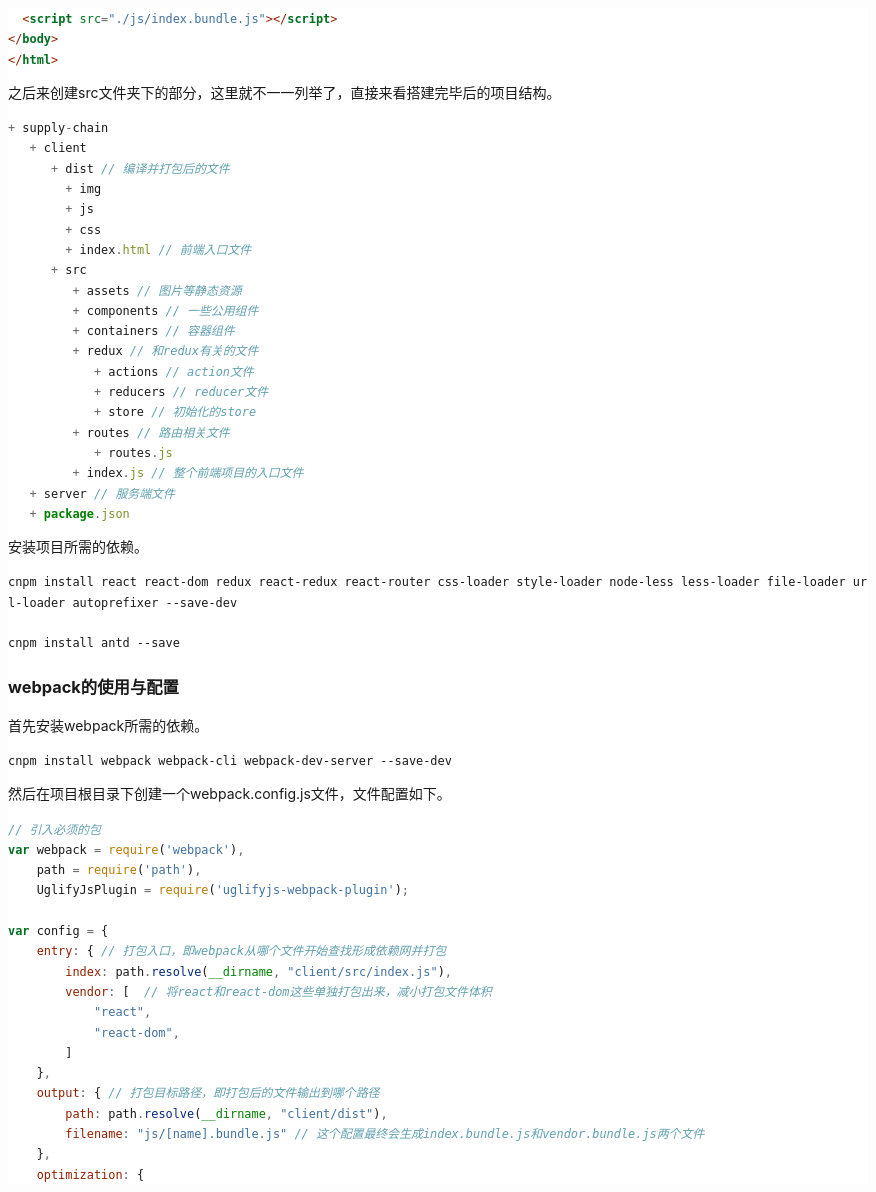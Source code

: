 ```html
  <script src="./js/index.bundle.js"></script>
</body>
</html>
```

之后来创建src文件夹下的部分，这里就不一一列举了，直接来看搭建完毕后的项目结构。

```js
+ supply-chain
   + client
      + dist // 编译并打包后的文件
        + img
        + js
        + css
        + index.html // 前端入口文件
      + src
         + assets // 图片等静态资源
         + components // 一些公用组件
         + containers // 容器组件
         + redux // 和redux有关的文件
            + actions // action文件
            + reducers // reducer文件
            + store // 初始化的store
         + routes // 路由相关文件
            + routes.js
         + index.js // 整个前端项目的入口文件
   + server // 服务端文件
   + package.json   
```

安装项目所需的依赖。

```
cnpm install react react-dom redux react-redux react-router css-loader style-loader node-less less-loader file-loader url-loader autoprefixer --save-dev

cnpm install antd --save
```

### webpack的使用与配置

首先安装webpack所需的依赖。

```
cnpm install webpack webpack-cli webpack-dev-server --save-dev
```

然后在项目根目录下创建一个webpack.config.js文件，文件配置如下。

```js
// 引入必须的包
var webpack = require('webpack'),
    path = require('path'),
    UglifyJsPlugin = require('uglifyjs-webpack-plugin');

var config = {
    entry: { // 打包入口，即webpack从哪个文件开始查找形成依赖网并打包
        index: path.resolve(__dirname, "client/src/index.js"),
        vendor: [  // 将react和react-dom这些单独打包出来，减小打包文件体积
            "react",
            "react-dom",
        ]
    },
    output: { // 打包目标路径，即打包后的文件输出到哪个路径
        path: path.resolve(__dirname, "client/dist"),
        filename: "js/[name].bundle.js" // 这个配置最终会生成index.bundle.js和vendor.bundle.js两个文件
    },
    optimization: {
```